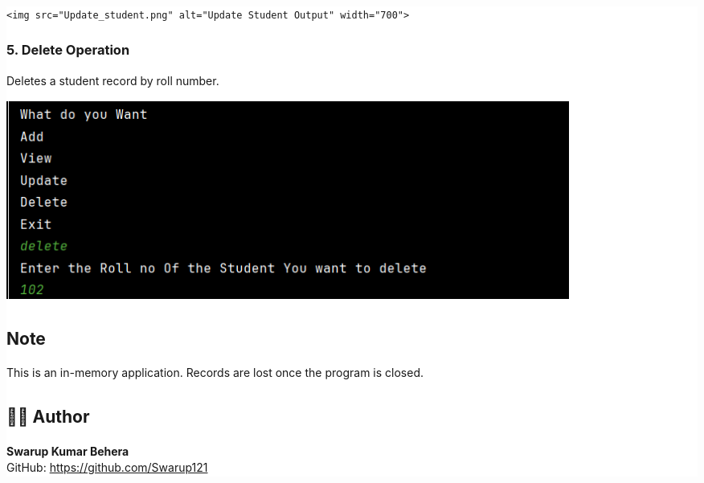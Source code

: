     <img src="Update_student.png" alt="Update Student Output" width="700">

  <h3>5. Delete Operation</h3>
    <p>Deletes a student record by roll number.</p>
    <img src="delete_students.png" alt="Delete Student Output" width="700">



  <h2>Note</h2>
    <p>
        This is an in-memory application. Records are lost once the program is closed.
    </p>
	<h2>🧑‍💻 Author</h2>
  <p>
    <strong>Swarup Kumar Behera</strong><br>
    GitHub: <a href="https://github.com/Swarup121">https://github.com/Swarup121</a>
  </p>

</body>
</html>
